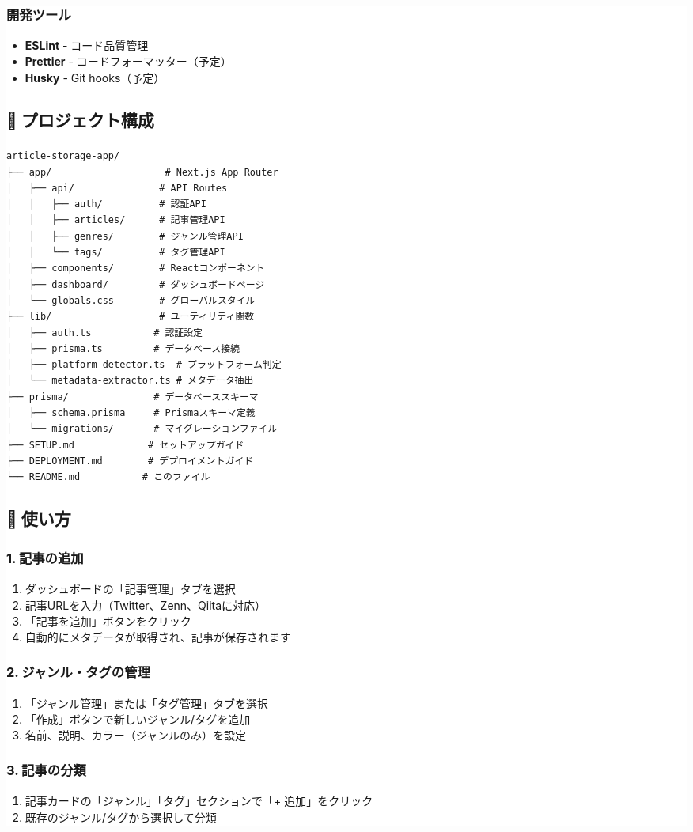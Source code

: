 ### 開発ツール
- **ESLint** - コード品質管理
- **Prettier** - コードフォーマッター（予定）
- **Husky** - Git hooks（予定）

## 📂 プロジェクト構成

```
article-storage-app/
├── app/                    # Next.js App Router
│   ├── api/               # API Routes
│   │   ├── auth/          # 認証API
│   │   ├── articles/      # 記事管理API
│   │   ├── genres/        # ジャンル管理API
│   │   └── tags/          # タグ管理API
│   ├── components/        # Reactコンポーネント
│   ├── dashboard/         # ダッシュボードページ
│   └── globals.css        # グローバルスタイル
├── lib/                   # ユーティリティ関数
│   ├── auth.ts           # 認証設定
│   ├── prisma.ts         # データベース接続
│   ├── platform-detector.ts  # プラットフォーム判定
│   └── metadata-extractor.ts # メタデータ抽出
├── prisma/               # データベーススキーマ
│   ├── schema.prisma     # Prismaスキーマ定義
│   └── migrations/       # マイグレーションファイル
├── SETUP.md             # セットアップガイド
├── DEPLOYMENT.md        # デプロイメントガイド
└── README.md           # このファイル
```

## 🎯 使い方

### 1. 記事の追加

1. ダッシュボードの「記事管理」タブを選択
2. 記事URLを入力（Twitter、Zenn、Qiitaに対応）
3. 「記事を追加」ボタンをクリック
4. 自動的にメタデータが取得され、記事が保存されます

### 2. ジャンル・タグの管理

1. 「ジャンル管理」または「タグ管理」タブを選択
2. 「作成」ボタンで新しいジャンル/タグを追加
3. 名前、説明、カラー（ジャンルのみ）を設定

### 3. 記事の分類

1. 記事カードの「ジャンル」「タグ」セクションで「+ 追加」をクリック
2. 既存のジャンル/タグから選択して分類
